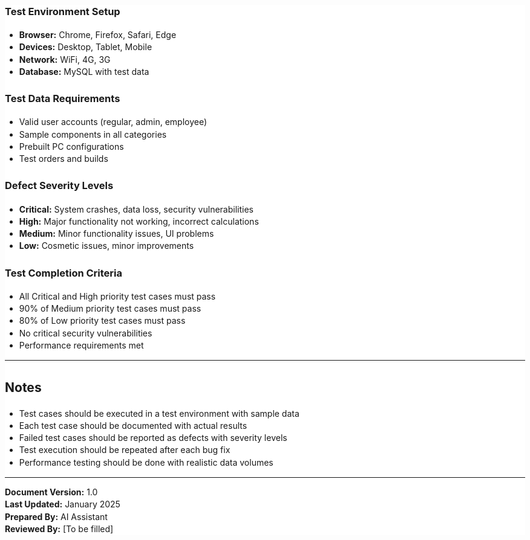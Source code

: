 ### Test Environment Setup
- **Browser:** Chrome, Firefox, Safari, Edge
- **Devices:** Desktop, Tablet, Mobile
- **Network:** WiFi, 4G, 3G
- **Database:** MySQL with test data

### Test Data Requirements
- Valid user accounts (regular, admin, employee)
- Sample components in all categories
- Prebuilt PC configurations
- Test orders and builds

### Defect Severity Levels
- **Critical:** System crashes, data loss, security vulnerabilities
- **High:** Major functionality not working, incorrect calculations
- **Medium:** Minor functionality issues, UI problems
- **Low:** Cosmetic issues, minor improvements

### Test Completion Criteria
- All Critical and High priority test cases must pass
- 90% of Medium priority test cases must pass
- 80% of Low priority test cases must pass
- No critical security vulnerabilities
- Performance requirements met

---

## Notes
- Test cases should be executed in a test environment with sample data
- Each test case should be documented with actual results
- Failed test cases should be reported as defects with severity levels
- Test execution should be repeated after each bug fix
- Performance testing should be done with realistic data volumes

---

**Document Version:** 1.0  
**Last Updated:** January 2025  
**Prepared By:** AI Assistant  
**Reviewed By:** [To be filled]
